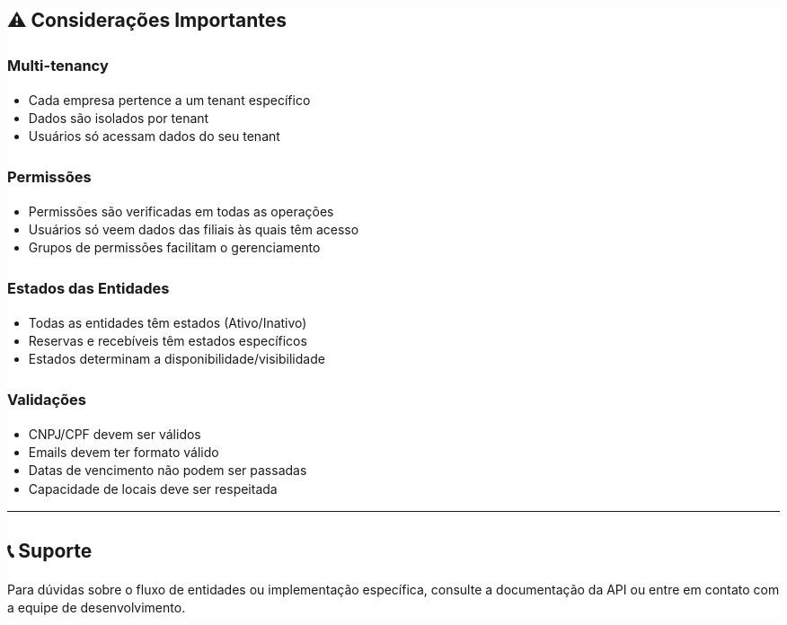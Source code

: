 
## ⚠️ Considerações Importantes

### Multi-tenancy
- Cada empresa pertence a um tenant específico
- Dados são isolados por tenant
- Usuários só acessam dados do seu tenant

### Permissões
- Permissões são verificadas em todas as operações
- Usuários só veem dados das filiais às quais têm acesso
- Grupos de permissões facilitam o gerenciamento

### Estados das Entidades
- Todas as entidades têm estados (Ativo/Inativo)
- Reservas e recebíveis têm estados específicos
- Estados determinam a disponibilidade/visibilidade

### Validações
- CNPJ/CPF devem ser válidos
- Emails devem ter formato válido
- Datas de vencimento não podem ser passadas
- Capacidade de locais deve ser respeitada

---

## 📞 Suporte

Para dúvidas sobre o fluxo de entidades ou implementação específica, consulte a documentação da API ou entre em contato com a equipe de desenvolvimento.
